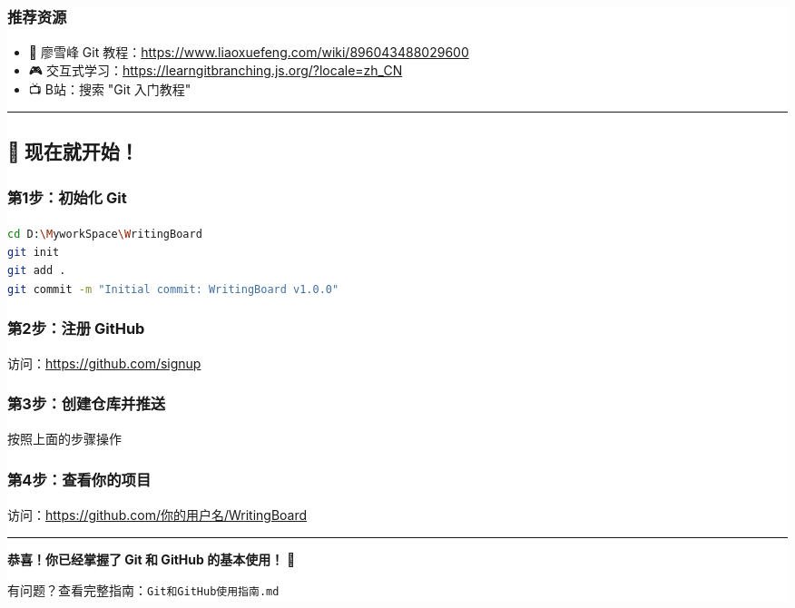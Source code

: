 ### 推荐资源

- 📖 廖雪峰 Git 教程：https://www.liaoxuefeng.com/wiki/896043488029600
- 🎮 交互式学习：https://learngitbranching.js.org/?locale=zh_CN
- 📺 B站：搜索 "Git 入门教程"

---

## 🎯 现在就开始！

### 第1步：初始化 Git
```bash
cd D:\MyworkSpace\WritingBoard
git init
git add .
git commit -m "Initial commit: WritingBoard v1.0.0"
```

### 第2步：注册 GitHub
访问：https://github.com/signup

### 第3步：创建仓库并推送
按照上面的步骤操作

### 第4步：查看你的项目
访问：https://github.com/你的用户名/WritingBoard

---

**恭喜！你已经掌握了 Git 和 GitHub 的基本使用！** 🎉

有问题？查看完整指南：`Git和GitHub使用指南.md`

